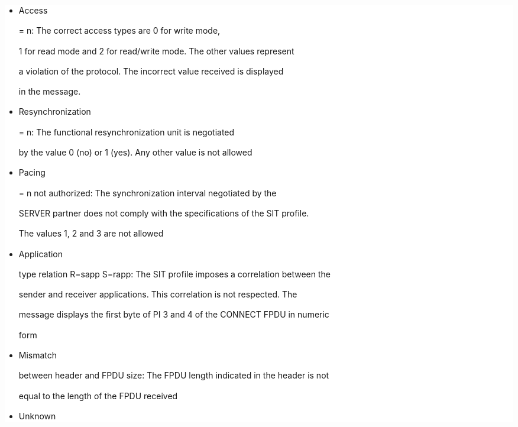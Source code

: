 </ul>

<ul>

<li>Access

= n: The correct access types are 0 for write mode,

1 for read mode and 2 for read/write mode. The other values represent

a violation of the protocol. The incorrect value received is displayed

in the message.</li>

</ul>

<ul>

<li>Resynchronization

= n: The functional resynchronization unit is negotiated

by the value 0 (no) or 1 (yes). Any other value is not allowed</li>

</ul>

<ul>

<li>Pacing

= n not authorized: The synchronization interval negotiated by the

SERVER partner does not comply with the specifications of the SIT profile.

The values 1, 2 and 3 are not allowed</li>

</ul>

<ul>

<li>Application

type relation R=sapp S=rapp: The SIT profile imposes a correlation between the

sender and receiver applications. This correlation is not respected. The

message displays the first byte of PI 3 and 4 of the CONNECT FPDU in numeric

form</li>

</ul>

<ul>

<li>Mismatch

between header and FPDU size: The FPDU length indicated in the header is not

equal to the length of the FPDU received</li>

</ul>

<ul>

<li>Unknown

